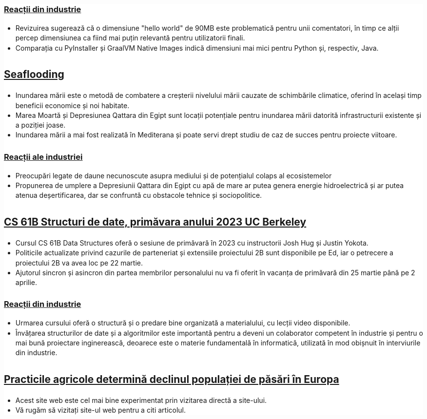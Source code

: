 ### [Reacții din industrie](http://news.ycombinator.com/item?id=35965483)

- Revizuirea sugerează că o dimensiune "hello world" de 90MB este problematică pentru unii comentatori, în timp ce alții percep dimensiunea ca fiind mai puțin relevantă pentru utilizatorii finali.
- Comparația cu PyInstaller și GraalVM Native Images indică dimensiuni mai mici pentru Python și, respectiv, Java.

## [Seaflooding](https://unchartedterritories.tomaspueyo.com/p/seaflooding)

- Inundarea mării este o metodă de combatere a creșterii nivelului mării cauzate de schimbările climatice, oferind în același timp beneficii economice și noi habitate.
- Marea Moartă și Depresiunea Qattara din Egipt sunt locații potențiale pentru inundarea mării datorită infrastructurii existente și a poziției joase.
- Inundarea mării a mai fost realizată în Mediterana și poate servi drept studiu de caz de succes pentru proiecte viitoare.

### [Reacții ale industriei](http://news.ycombinator.com/item?id=35957814)

- Preocupări legate de daune necunoscute asupra mediului și de potențialul colaps al ecosistemelor
- Propunerea de umplere a Depresiunii Qattara din Egipt cu apă de mare ar putea genera energie hidroelectrică și ar putea atenua deșertificarea, dar se confruntă cu obstacole tehnice și sociopolitice.

## [CS 61B Structuri de date, primăvara anului 2023 UC Berkeley](https://sp23.datastructur.es/)

- Cursul CS 61B Data Structures oferă o sesiune de primăvară în 2023 cu instructorii Josh Hug și Justin Yokota.
- Politicile actualizate privind cazurile de parteneriat și extensiile proiectului 2B sunt disponibile pe Ed, iar o petrecere a proiectului 2B va avea loc pe 22 martie.
- Ajutorul sincron și asincron din partea membrilor personalului nu va fi oferit în vacanța de primăvară din 25 martie până pe 2 aprilie.

### [Reacții din industrie](http://news.ycombinator.com/item?id=35957811)

- Urmarea cursului oferă o structură și o predare bine organizată a materialului, cu lecții video disponibile.
- Învățarea structurilor de date și a algoritmilor este importantă pentru a deveni un colaborator competent în industrie și pentru o mai bună proiectare inginerească, deoarece este o materie fundamentală în informatică, utilizată în mod obișnuit în interviurile din industrie.

## [Practicile agricole determină declinul populației de păsări în Europa](https://www.pnas.org/doi/full/10.1073/pnas.2216573120)

- Acest site web este cel mai bine experimentat prin vizitarea directă a site-ului.
- Vă rugăm să vizitați site-ul web pentru a citi articolul.

